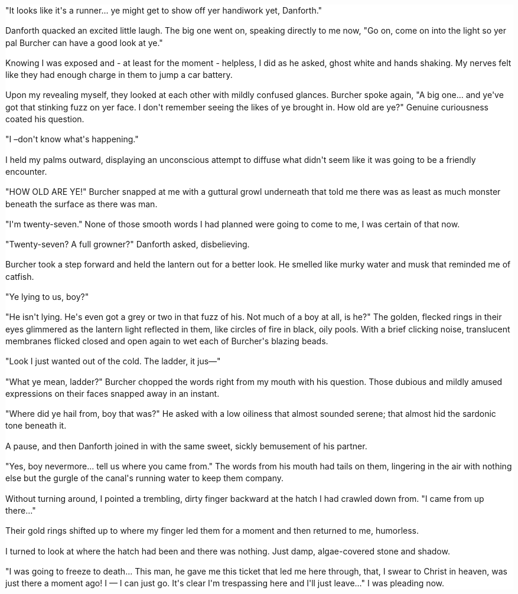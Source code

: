 "It looks like it's a runner... ye might get to show off yer handiwork yet, Danforth."

Danforth quacked an excited little laugh. The big one went on, speaking directly to me now, "Go on, come on into the light so yer pal Burcher can have a good look at ye."

Knowing I was exposed and - at least for the moment - helpless, I did as he asked, ghost white and hands shaking. My nerves felt like they had enough charge in them to jump a car battery.

Upon my revealing myself, they looked at each other with mildly confused glances. Burcher spoke again, "A big one... and ye've got that stinking fuzz on yer face. I don't remember seeing the likes of ye brought in. How old are ye?" Genuine curiousness coated his question.

"I –don't know what's happening."

I held my palms outward, displaying an unconscious attempt to diffuse what didn't seem like it was going to be a friendly encounter.

"HOW OLD ARE YE!" Burcher snapped at me with a guttural growl underneath that told me there was as least as much monster beneath the surface as there was man.

"I'm twenty-seven." None of those smooth words I had planned were going to come to me, I was certain of that now.

"Twenty-seven? A full growner?" Danforth asked, disbelieving.

Burcher took a step forward and held the lantern out for a better look. He smelled like murky water and musk that reminded me of catfish.

"Ye lying to us, boy?"

"He isn't lying. He's even got a grey or two in that fuzz of his. Not much of a boy at all, is he?" The golden, flecked rings in their eyes glimmered as the lantern light reflected in them, like circles of fire in black, oily pools. With a brief clicking noise, translucent membranes flicked closed and open again to wet each of Burcher's blazing beads.

"Look I just wanted out of the cold. The ladder, it jus—"

"What ye mean, ladder?" Burcher chopped the words right from my mouth with his question. Those dubious and mildly amused expressions on their faces snapped away in an instant.

"Where did ye hail from, boy that was?" He asked with a low oiliness that almost sounded serene; that almost hid the sardonic tone beneath it.

A pause, and then Danforth joined in with the same sweet, sickly bemusement of his partner.

"Yes, boy nevermore... tell us where you came from." The words from his mouth had tails on them, lingering in the air with nothing else but the gurgle of the canal's running water to keep them company.

Without turning around, I pointed a trembling, dirty finger backward at the hatch I had crawled down from. "I came from up there..."

Their gold rings shifted up to where my finger led them for a moment and then returned to me, humorless.

I turned to look at where the hatch had been and there was nothing. Just damp, algae-covered stone and shadow.

"I was going to freeze to death... This man, he gave me this ticket that led me here through, that, I swear to Christ in heaven, was just there a moment ago! I — I can just go. It's clear I'm trespassing here and I'll just leave..." I was pleading now.
